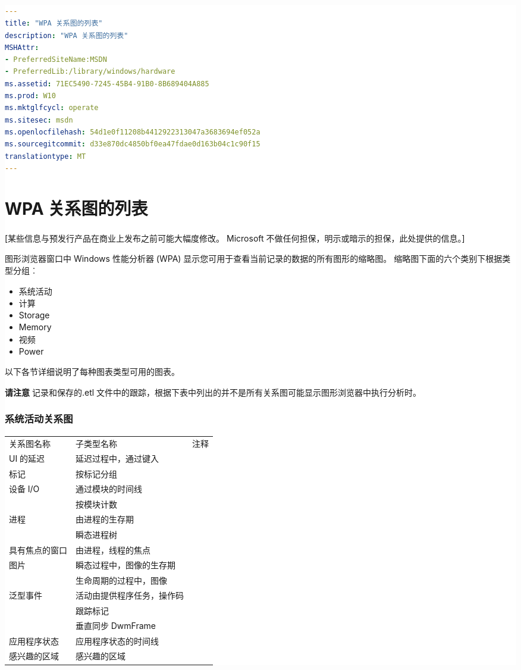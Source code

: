 ```yaml
---
title: "WPA 关系图的列表"
description: "WPA 关系图的列表"
MSHAttr:
- PreferredSiteName:MSDN
- PreferredLib:/library/windows/hardware
ms.assetid: 71EC5490-7245-45B4-91B0-8B689404A885
ms.prod: W10
ms.mktglfcycl: operate
ms.sitesec: msdn
ms.openlocfilehash: 54d1e0f11208b4412922313047a3683694ef052a
ms.sourcegitcommit: d33e870dc4850bf0ea47fdae0d163b04c1c90f15
translationtype: MT
---
```

# <a name="list-of-wpa-graphs"></a>WPA 关系图的列表


\[某些信息与预发行产品在商业上发布之前可能大幅度修改。 Microsoft 不做任何担保，明示或暗示的担保，此处提供的信息。\]

图形浏览器窗口中 Windows 性能分析器 (WPA) 显示您可用于查看当前记录的数据的所有图形的缩略图。 缩略图下面的六个类别下根据类型分组︰

-   系统活动
-   计算
-   Storage
-   Memory
-   视频
-   Power

以下各节详细说明了每种图表类型可用的图表。

**请注意** 记录和保存的.etl 文件中的跟踪，根据下表中列出的并不是所有关系图可能显示图形浏览器中执行分析时。

 

### <a name="system-activity-graphs"></a>系统活动关系图

|                     |                                      |       |
|---------------------|--------------------------------------|-------|
| 关系图名称          | 子类型名称                         | 注释 |
| UI 的延迟           | 延迟过程中，通过键入              |       |
| 标记               | 按标记分组                      |       |
| 设备 I/O          | 通过模块的时间线                   |       |
|                     | 按模块计数                     |       |
| 进程           | 由进程的生存期                  |       |
|                     | 瞬态进程树               |       |
| 具有焦点的窗口     | 由进程，线程的焦点             |       |
| 图片              | 瞬态过程中，图像的生存期 |       |
|                     | 生命周期的过程中，图像           |       |
| 泛型事件      | 活动由提供程序任务，操作码   |       |
|                     | 跟踪标记                        |       |
|                     | 垂直同步 DwmFrame                       |       |
| 应用程序状态   | 应用程序状态的时间线           |       |
| 感兴趣的区域 | 感兴趣的区域                  |       |